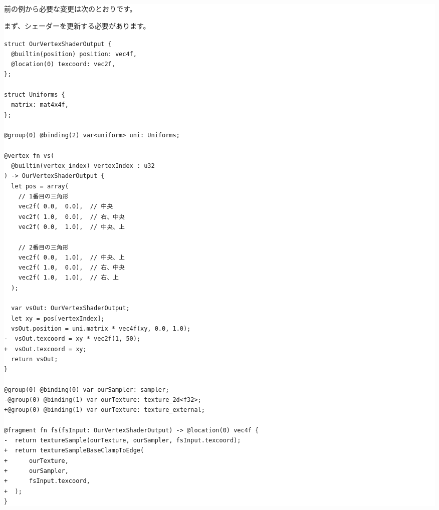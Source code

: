 前の例から必要な変更は次のとおりです。

まず、シェーダーを更新する必要があります。

```wgsl
struct OurVertexShaderOutput {
  @builtin(position) position: vec4f,
  @location(0) texcoord: vec2f,
};

struct Uniforms {
  matrix: mat4x4f,
};

@group(0) @binding(2) var<uniform> uni: Uniforms;

@vertex fn vs(
  @builtin(vertex_index) vertexIndex : u32
) -> OurVertexShaderOutput {
  let pos = array(
    // 1番目の三角形
    vec2f( 0.0,  0.0),  // 中央
    vec2f( 1.0,  0.0),  // 右、中央
    vec2f( 0.0,  1.0),  // 中央、上

    // 2番目の三角形
    vec2f( 0.0,  1.0),  // 中央、上
    vec2f( 1.0,  0.0),  // 右、中央
    vec2f( 1.0,  1.0),  // 右、上
  );

  var vsOut: OurVertexShaderOutput;
  let xy = pos[vertexIndex];
  vsOut.position = uni.matrix * vec4f(xy, 0.0, 1.0);
-  vsOut.texcoord = xy * vec2f(1, 50);
+  vsOut.texcoord = xy;
  return vsOut;
}

@group(0) @binding(0) var ourSampler: sampler;
-@group(0) @binding(1) var ourTexture: texture_2d<f32>;
+@group(0) @binding(1) var ourTexture: texture_external;

@fragment fn fs(fsInput: OurVertexShaderOutput) -> @location(0) vec4f {
-  return textureSample(ourTexture, ourSampler, fsInput.texcoord);
+  return textureSampleBaseClampToEdge(
+      ourTexture,
+      ourSampler,
+      fsInput.texcoord,
+  );
}
```


[^no-copy]: 実際に何が起こるかは、ブラウザの実装次第です。WebGPU仕様は、ブラウザがコピーを作成する必要がないことを期待して設計されました。
  [^bindgroup-exception]: 仕様では、実装が同じテクスチャを返すことができると実際に記載されていますが、必須ではありません。同じテクスチャを取得したかどうかを確認したい場合は、<pre><code>const newTexture = device.importExternalTexture(...);<br>const same = oldTexture === newTexture;</code></pre>のように、前のテクスチャと比較します。同じテクスチャである場合は、既存のバインドグループを再利用し、参照されている`oldTexture`を再利用できます。
  [^textureLoad]: 外部テクスチャで`textureLoad`を使用することもできます。
[^bindgroups-in-advance]: バインドグループを分割して、サンプラーとユニフォームバッファを保持するものを事前に作成し、レンダリング時に外部テクスチャのみを参照する別のものを作成することもできます。それが価値があるかどうかは、特定のニーズ次第です。